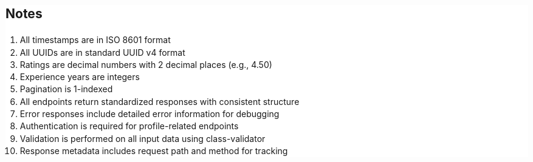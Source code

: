 ## Notes

1. All timestamps are in ISO 8601 format
2. All UUIDs are in standard UUID v4 format
3. Ratings are decimal numbers with 2 decimal places (e.g., 4.50)
4. Experience years are integers
5. Pagination is 1-indexed
6. All endpoints return standardized responses with consistent structure
7. Error responses include detailed error information for debugging
8. Authentication is required for profile-related endpoints
9. Validation is performed on all input data using class-validator
10. Response metadata includes request path and method for tracking
